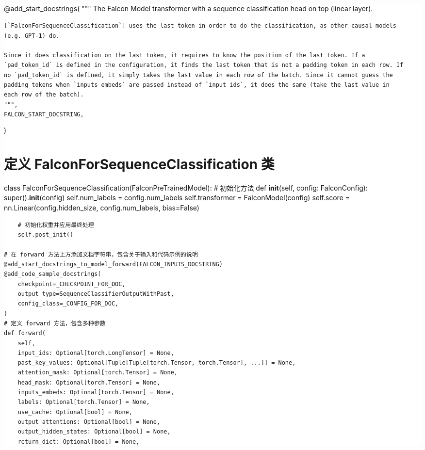 @add_start_docstrings(
    """
    The Falcon Model transformer with a sequence classification head on top (linear layer).

    [`FalconForSequenceClassification`] uses the last token in order to do the classification, as other causal models
    (e.g. GPT-1) do.

    Since it does classification on the last token, it requires to know the position of the last token. If a
    `pad_token_id` is defined in the configuration, it finds the last token that is not a padding token in each row. If
    no `pad_token_id` is defined, it simply takes the last value in each row of the batch. Since it cannot guess the
    padding tokens when `inputs_embeds` are passed instead of `input_ids`, it does the same (take the last value in
    each row of the batch).
    """,
    FALCON_START_DOCSTRING,
)

# 定义 FalconForSequenceClassification 类
class FalconForSequenceClassification(FalconPreTrainedModel):
    # 初始化方法
    def __init__(self, config: FalconConfig):
        super().__init__(config)
        self.num_labels = config.num_labels
        self.transformer = FalconModel(config)
        self.score = nn.Linear(config.hidden_size, config.num_labels, bias=False)

        # 初始化权重并应用最终处理
        self.post_init()

    # 在 forward 方法上方添加文档字符串，包含关于输入和代码示例的说明
    @add_start_docstrings_to_model_forward(FALCON_INPUTS_DOCSTRING)
    @add_code_sample_docstrings(
        checkpoint=_CHECKPOINT_FOR_DOC,
        output_type=SequenceClassifierOutputWithPast,
        config_class=_CONFIG_FOR_DOC,
    )
    # 定义 forward 方法，包含多种参数
    def forward(
        self,
        input_ids: Optional[torch.LongTensor] = None,
        past_key_values: Optional[Tuple[Tuple[torch.Tensor, torch.Tensor], ...]] = None,
        attention_mask: Optional[torch.Tensor] = None,
        head_mask: Optional[torch.Tensor] = None,
        inputs_embeds: Optional[torch.Tensor] = None,
        labels: Optional[torch.Tensor] = None,
        use_cache: Optional[bool] = None,
        output_attentions: Optional[bool] = None,
        output_hidden_states: Optional[bool] = None,
        return_dict: Optional[bool] = None,
